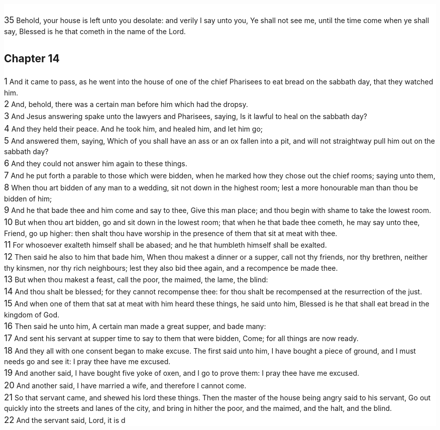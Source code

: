 <br><span style="font-size:larger;">35</span>  Behold, your house is left unto you desolate: and verily I say unto you, Ye shall not see me, until the time come when ye shall say, Blessed is he that cometh in the name of the Lord. <br>
## Chapter 14
<span style="font-size:larger;">1</span>  And it came to pass, as he went into the house of one of the chief Pharisees to eat bread on the sabbath day, that they watched him. <br><span style="font-size:larger;">2</span>  And, behold, there was a certain man before him which had the dropsy. <br><span style="font-size:larger;">3</span>  And Jesus answering spake unto the lawyers and Pharisees, saying, Is it lawful to heal on the sabbath day? <br><span style="font-size:larger;">4</span>  And they held their peace. And he took him, and healed him, and let him go; <br><span style="font-size:larger;">5</span>  And answered them, saying, Which of you shall have an ass or an ox fallen into a pit, and will not straightway pull him out on the sabbath day? <br><span style="font-size:larger;">6</span>  And they could not answer him again to these things. <br><span style="font-size:larger;">7</span>  And he put forth a parable to those which were bidden, when he marked how they chose out the chief rooms; saying unto them, <br><span style="font-size:larger;">8</span>  When thou art bidden of any man to a wedding, sit not down in the highest room; lest a more honourable man than thou be bidden of him; <br><span style="font-size:larger;">9</span>  And he that bade thee and him come and say to thee, Give this man place; and thou begin with shame to take the lowest room. <br><span style="font-size:larger;">10</span>  But when thou art bidden, go and sit down in the lowest room; that when he that bade thee cometh, he may say unto thee, Friend, go up higher: then shalt thou have worship in the presence of them that sit at meat with thee. <br><span style="font-size:larger;">11</span>  For whosoever exalteth himself shall be abased; and he that humbleth himself shall be exalted. <br><span style="font-size:larger;">12</span>  Then said he also to him that bade him, When thou makest a dinner or a supper, call not thy friends, nor thy brethren, neither thy kinsmen, nor thy rich neighbours; lest they also bid thee again, and a recompence be made thee. <br><span style="font-size:larger;">13</span>  But when thou makest a feast, call the poor, the maimed, the lame, the blind: <br><span style="font-size:larger;">14</span>  And thou shalt be blessed; for they cannot recompense thee: for thou shalt be recompensed at the resurrection of the just. <br><span style="font-size:larger;">15</span>  And when one of them that sat at meat with him heard these things, he said unto him, Blessed is he that shall eat bread in the kingdom of God. <br><span style="font-size:larger;">16</span>  Then said he unto him, A certain man made a great supper, and bade many: <br><span style="font-size:larger;">17</span>  And sent his servant at supper time to say to them that were bidden, Come; for all things are now ready. <br><span style="font-size:larger;">18</span>  And they all with one consent began to make excuse. The first said unto him, I have bought a piece of ground, and I must needs go and see it: I pray thee have me excused. <br><span style="font-size:larger;">19</span>  And another said, I have bought five yoke of oxen, and I go to prove them: I pray thee have me excused. <br><span style="font-size:larger;">20</span>  And another said, I have married a wife, and therefore I cannot come. <br><span style="font-size:larger;">21</span>  So that servant came, and shewed his lord these things. Then the master of the house being angry said to his servant, Go out quickly into the streets and lanes of the city, and bring in hither the poor, and the maimed, and the halt, and the blind. <br><span style="font-size:larger;">22</span>  And the servant said, Lord, it is d